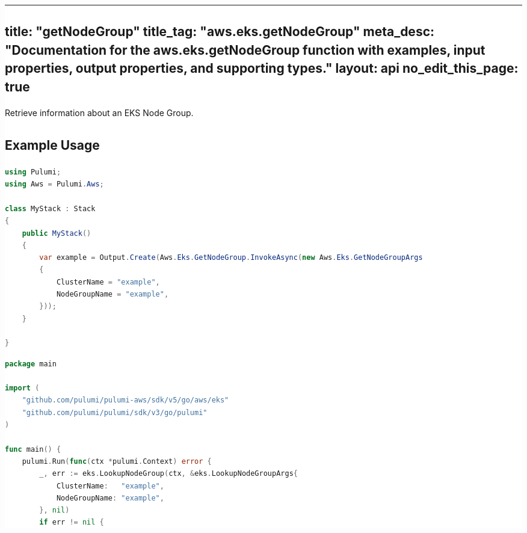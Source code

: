 
---
title: "getNodeGroup"
title_tag: "aws.eks.getNodeGroup"
meta_desc: "Documentation for the aws.eks.getNodeGroup function with examples, input properties, output properties, and supporting types."
layout: api
no_edit_this_page: true
---






Retrieve information about an EKS Node Group.


<div><pulumi-examples>

## Example Usage

<div><pulumi-chooser type="language" options="typescript,python,go,csharp,java,yaml"></pulumi-chooser></div>





<div>
<pulumi-choosable type="language" values="csharp">

```csharp
using Pulumi;
using Aws = Pulumi.Aws;

class MyStack : Stack
{
    public MyStack()
    {
        var example = Output.Create(Aws.Eks.GetNodeGroup.InvokeAsync(new Aws.Eks.GetNodeGroupArgs
        {
            ClusterName = "example",
            NodeGroupName = "example",
        }));
    }

}
```


</pulumi-choosable>
</div>


<div>
<pulumi-choosable type="language" values="go">

```go
package main

import (
	"github.com/pulumi/pulumi-aws/sdk/v5/go/aws/eks"
	"github.com/pulumi/pulumi/sdk/v3/go/pulumi"
)

func main() {
	pulumi.Run(func(ctx *pulumi.Context) error {
		_, err := eks.LookupNodeGroup(ctx, &eks.LookupNodeGroupArgs{
			ClusterName:   "example",
			NodeGroupName: "example",
		}, nil)
		if err != nil {
```